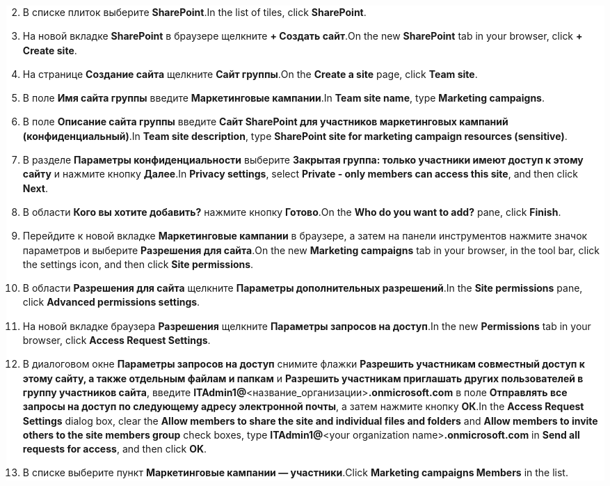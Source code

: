 2. <span data-ttu-id="e440f-219">В списке плиток выберите **SharePoint**.</span><span class="sxs-lookup"><span data-stu-id="e440f-219">In the list of tiles, click **SharePoint**.</span></span>
    
3. <span data-ttu-id="e440f-220">На новой вкладке **SharePoint** в браузере щелкните **+ Создать сайт**.</span><span class="sxs-lookup"><span data-stu-id="e440f-220">On the new **SharePoint** tab in your browser, click **+ Create site**.</span></span>
    
4. <span data-ttu-id="e440f-221">На странице **Создание сайта** щелкните **Сайт группы**.</span><span class="sxs-lookup"><span data-stu-id="e440f-221">On the **Create a site** page, click **Team site**.</span></span>
    
5. <span data-ttu-id="e440f-222">В поле **Имя сайта группы** введите **Маркетинговые кампании**.</span><span class="sxs-lookup"><span data-stu-id="e440f-222">In **Team site name**, type **Marketing campaigns**.</span></span>
    
6. <span data-ttu-id="e440f-223">В поле **Описание сайта группы** введите **Сайт SharePoint для участников маркетинговых кампаний (конфиденциальный)**.</span><span class="sxs-lookup"><span data-stu-id="e440f-223">In **Team site description**, type **SharePoint site for marketing campaign resources (sensitive)**.</span></span>
    
7.  <span data-ttu-id="e440f-224">В разделе **Параметры конфиденциальности** выберите **Закрытая группа: только участники имеют доступ к этому сайту** и нажмите кнопку **Далее**.</span><span class="sxs-lookup"><span data-stu-id="e440f-224">In **Privacy settings**, select **Private - only members can access this site**, and then click **Next**.</span></span>
    
8. <span data-ttu-id="e440f-225">В области **Кого вы хотите добавить?** нажмите кнопку **Готово**.</span><span class="sxs-lookup"><span data-stu-id="e440f-225">On the **Who do you want to add?** pane, click **Finish**.</span></span>
    
9. <span data-ttu-id="e440f-226">Перейдите к новой вкладке **Маркетинговые кампании** в браузере, а затем на панели инструментов нажмите значок параметров и выберите **Разрешения для сайта**.</span><span class="sxs-lookup"><span data-stu-id="e440f-226">On the new **Marketing campaigns** tab in your browser, in the tool bar, click the settings icon, and then click **Site permissions**.</span></span>
    
10. <span data-ttu-id="e440f-227">В области **Разрешения для сайта** щелкните **Параметры дополнительных разрешений**.</span><span class="sxs-lookup"><span data-stu-id="e440f-227">In the **Site permissions** pane, click **Advanced permissions settings**.</span></span>
    
11. <span data-ttu-id="e440f-228">На новой вкладке браузера **Разрешения** щелкните **Параметры запросов на доступ**.</span><span class="sxs-lookup"><span data-stu-id="e440f-228">In the new **Permissions** tab in your browser, click **Access Request Settings**.</span></span>
    
12. <span data-ttu-id="e440f-229">В диалоговом окне **Параметры запросов на доступ** снимите флажки **Разрешить участникам совместный доступ к этому сайту, а также отдельным файлам и папкам** и **Разрешить участникам приглашать других пользователей в группу участников сайта**, введите **ITAdmin1@**\<название_организации>**.onmicrosoft.com** в поле **Отправлять все запросы на доступ по следующему адресу электронной почты**, а затем нажмите кнопку **ОК**.</span><span class="sxs-lookup"><span data-stu-id="e440f-229">In the **Access Request Settings** dialog box, clear the **Allow members to share the site and individual files and folders** and **Allow members to invite others to the site members group** check boxes, type **ITAdmin1@**\<your organization name>**.onmicrosoft.com** in **Send all requests for access**, and then click **OK**.</span></span>
    
13. <span data-ttu-id="e440f-230">В списке выберите пункт **Маркетинговые кампании — участники**.</span><span class="sxs-lookup"><span data-stu-id="e440f-230">Click **Marketing campaigns Members** in the list.</span></span>
    